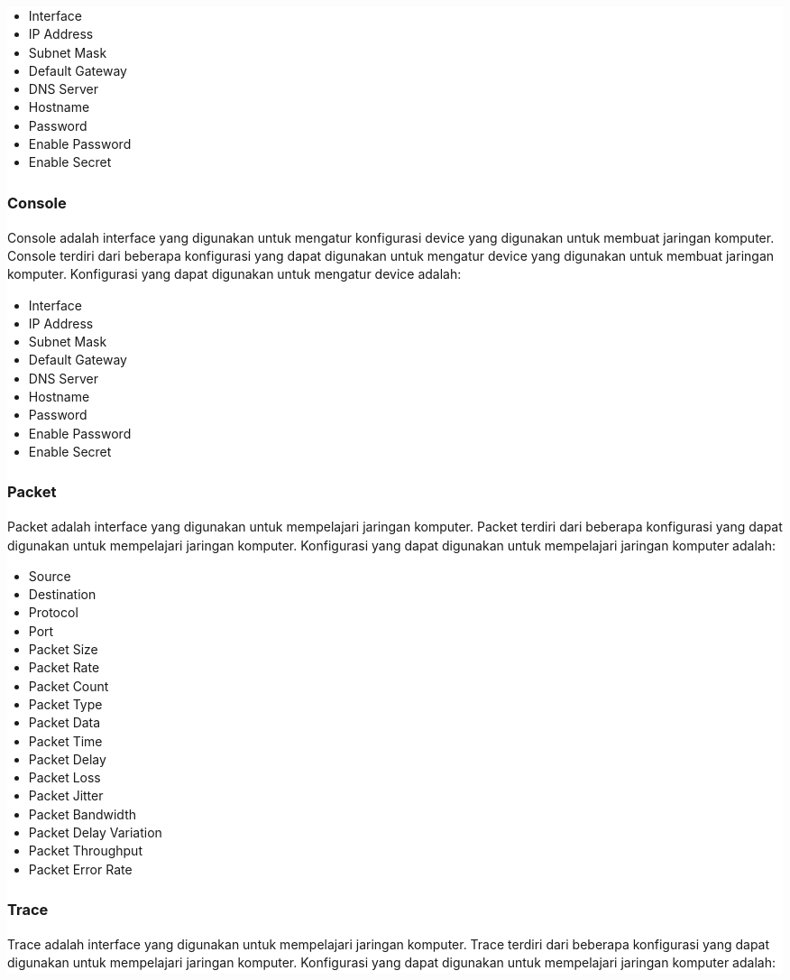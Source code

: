 * Interface
* IP Address
* Subnet Mask
* Default Gateway
* DNS Server
* Hostname
* Password
* Enable Password
* Enable Secret

### Console
Console adalah interface yang digunakan untuk mengatur konfigurasi device yang digunakan untuk membuat jaringan komputer. Console terdiri dari beberapa konfigurasi yang dapat digunakan untuk mengatur device yang digunakan untuk membuat jaringan komputer. Konfigurasi yang dapat digunakan untuk mengatur device adalah:

* Interface
* IP Address
* Subnet Mask
* Default Gateway
* DNS Server
* Hostname
* Password
* Enable Password
* Enable Secret

### Packet
Packet adalah interface yang digunakan untuk mempelajari jaringan komputer. Packet terdiri dari beberapa konfigurasi yang dapat digunakan untuk mempelajari jaringan komputer. Konfigurasi yang dapat digunakan untuk mempelajari jaringan komputer adalah:

* Source
* Destination
* Protocol
* Port
* Packet Size
* Packet Rate
* Packet Count
* Packet Type
* Packet Data
* Packet Time
* Packet Delay
* Packet Loss
* Packet Jitter
* Packet Bandwidth
* Packet Delay Variation
* Packet Throughput
* Packet Error Rate

### Trace
Trace adalah interface yang digunakan untuk mempelajari jaringan komputer. Trace terdiri dari beberapa konfigurasi yang dapat digunakan untuk mempelajari jaringan komputer. Konfigurasi yang dapat digunakan untuk mempelajari jaringan komputer adalah:
